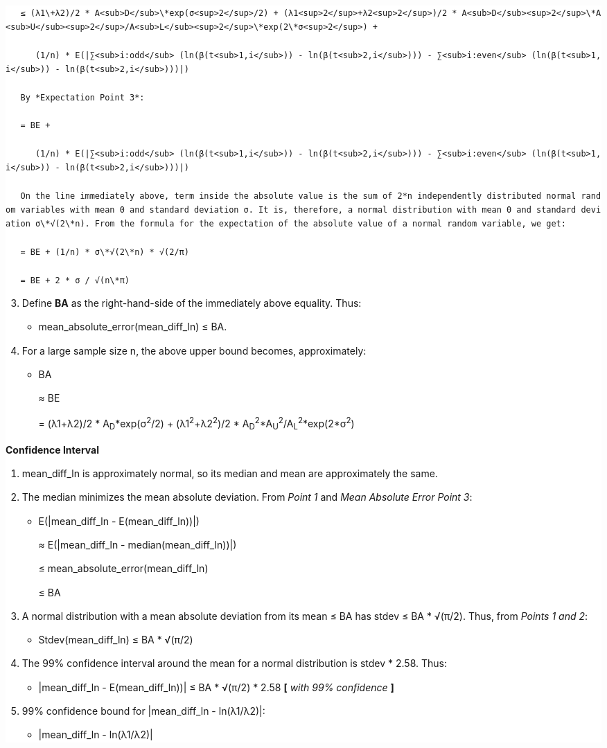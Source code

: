        ≤ (λ1\+λ2)/2 * A<sub>D</sub>\*exp(σ<sup>2</sup>/2) + (λ1<sup>2</sup>+λ2<sup>2</sup>)/2 * A<sub>D</sub><sup>2</sup>\*A<sub>U</sub><sup>2</sup>/A<sub>L</sub><sup>2</sup>\*exp(2\*σ<sup>2</sup>) + 
       
          (1/n) * E(|∑<sub>i:odd</sub> (ln(β(t<sub>1,i</sub>)) - ln(β(t<sub>2,i</sub>))) - ∑<sub>i:even</sub> (ln(β(t<sub>1,i</sub>)) - ln(β(t<sub>2,i</sub>)))|)  
       
       By *Expectation Point 3*:  
       
       = BE +  
       
          (1/n) * E(|∑<sub>i:odd</sub> (ln(β(t<sub>1,i</sub>)) - ln(β(t<sub>2,i</sub>))) - ∑<sub>i:even</sub> (ln(β(t<sub>1,i</sub>)) - ln(β(t<sub>2,i</sub>)))|)  
       
       On the line immediately above, term inside the absolute value is the sum of 2*n independently distributed normal random variables with mean 0 and standard deviation σ. It is, therefore, a normal distribution with mean 0 and standard deviation σ\*√(2\*n). From the formula for the expectation of the absolute value of a normal random variable, we get:  
       
       = BE + (1/n) * σ\*√(2\*n) * √(2/π)  
       
       = BE + 2 * σ / √(n\*π) 

3. Define **BA** as the right-hand-side of the immediately above equality. Thus:

   - mean_absolute_error(mean_diff_ln) ≤ BA.

4. For a large sample size n, the above upper bound becomes, approximately:

    - BA  

      ≈ BE  

      = (λ1\+λ2)/2 * A<sub>D</sub>\*exp(σ<sup>2</sup>/2) + (λ1<sup>2</sup>+λ2<sup>2</sup>)/2 * A<sub>D</sub><sup>2</sup>\*A<sub>U</sub><sup>2</sup>/A<sub>L</sub><sup>2</sup>\*exp(2\*σ<sup>2</sup>)

**Confidence Interval**

1. mean_diff_ln is approximately normal, so its median and mean are approximately the same.

2. The median minimizes the mean absolute deviation. From *Point 1* and *Mean Absolute Error Point 3*:

   - E(|mean_diff_ln - E(mean_diff_ln))|)  

     ≈ E(|mean_diff_ln - median(mean_diff_ln))|)

     ≤ mean_absolute_error(mean_diff_ln)  

     ≤ BA

3. A normal distribution with a mean absolute deviation from its mean ≤ BA has stdev ≤ BA * √(π/2). Thus, from *Points 1 and 2*:

   - Stdev(mean_diff_ln) ≤ BA * √(π/2)

4. The 99% confidence interval around the mean for a normal distribution is stdev * 2.58. Thus:

   - |mean_diff_ln - E(mean_diff_ln))| ≤ BA * √(π/2) * 2.58  **[** _with 99% confidence_ **]**

5. 99% confidence bound for |mean_diff_ln - ln(λ1/λ2)|:

   - |mean_diff_ln - ln(λ1/λ2)|  
